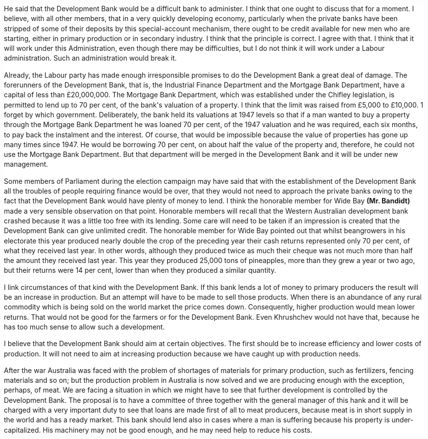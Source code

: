 He said that the Development Bank would be a difficult bank to administer. I think that one ought to discuss that for a moment. I believe, with all other members, that in a very quickly developing economy, particularly when the private banks have been stripped of some of their deposits by this special-account mechanism, there ought to be credit available for new men who are starting, either in primary production or in secondary industry. I think that the principle is correct. I agree with that. I think that it will work under this Administration, even though there may be difficulties, but I do not think it will work under a Labour administration. Such an administration would break it. 

Already, the Labour party has made enough irresponsible promises to do the Development Bank a great deal of damage. The forerunners of the Development Bank, that is, the Industrial Finance Department and the Mortgage Bank Department, have a capital of less than £20,000,000. The Mortgage Bank Department, which was established under the Chifley legislation, is permitted to lend up to 70 per cent, of the bank's valuation of a property. I think that the limit was raised from £5,000 to £10,000. 1 forget by which government. Deliberately, the bank held its valuations at 1947 levels so that if a man wanted to buy a property through the Mortgage Bank Department he was loaned 70 per cent, of the 1947 valuation and he was required, each six months, to pay back the instalment and the interest. Of course, that would be impossible because the value of properties has gone up many times since 1947. He would be borrowing 70 per cent, on about half the value of the property and, therefore, he could not use the Mortgage Bank Department. But that department will be merged in the Development Bank and it will be under new management. 

Some members of Parliament during the election campaign may have said that with the establishment of the Development Bank all the troubles of people requiring finance would be over, that they would not need to approach the private banks owing to the fact that the Development Bank would have plenty of money to lend. I think the honorable member for Wide Bay  **(Mr. Bandidt)**  made a very sensible observation on that point. Honorable members will recall that the Western Australian development bank crashed because it was a little too free with its lending. Some care will need to be taken if an impression is created that the Development Bank can give unlimited credit. The honorable member for Wide Bay pointed out that whilst beangrowers in his electorate this year produced nearly double the crop of the preceding year their cash returns represented only 70 per cent, of what they received last year. In other words, although they produced twice as much their cheque was not much more than half the amount they received last year. This year they produced 25,000 tons of pineapples, more than they grew a year or two ago, but their returns were 14 per cent, lower than when they produced a similar quantity. 

I link circumstances of that kind with the Development Bank. If this bank lends a lot of money to primary producers the result will be an increase in production. But an attempt will have to be made to sell those products. When there is an abundance of any rural commodity which is being sold on the world market the price comes down. Consequently, higher production would mean lower returns. That would not be good for the farmers or for the Development Bank. Even Khrushchev would not have that, because he has too much sense to allow such a development. 

I believe that the Development Bank should aim at certain objectives. The first should be to increase efficiency and lower costs of production. It will not need to aim at increasing production because we have caught up with production needs. 

After the war Australia was faced with the problem of shortages of materials for primary production, such as fertilizers, fencing materials and so on; but the production problem in Australia is now solved and we are producing enough with the exception, perhaps, of meat. We are facing a situation in which we might have to see that further development is controlled by the Development Bank. The proposal is to have a committee of three together with the general manager of this hank and it will be charged with a very important duty to see that loans are made first of all to meat producers, because meat is in short supply in the world and has a ready market. This bank should lend also in cases where a man is suffering because his property is under-capitalized. His machinery may not be good enough, and he may need help to reduce his costs. 
